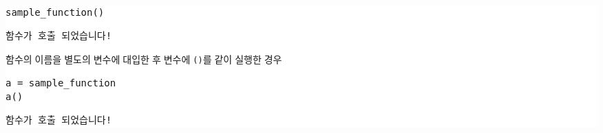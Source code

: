 <div class="jp-CodeMirrorEditor jp-Editor jp-InputArea-editor" data-type="inline">
<div class="CodeMirror cm-s-jupyter">
<div class="highlight hl-ipython3"><pre><span></span><span class="n">sample_function</span><span class="p">()</span>
</pre></div>
</div>
</div>
</div>
</div>
<div class="jp-Cell-outputWrapper">
<div class="jp-OutputArea jp-Cell-outputArea">
<div class="jp-OutputArea-child">

<div class="jp-RenderedText jp-OutputArea-output" data-mime-type="text/plain">
<pre>함수가 호출 되었습니다!
</pre>
</div>
</div>
</div>
</div>
</div>
<div class="jp-Cell-inputWrapper"><div class="jp-RenderedHTMLCommon jp-RenderedMarkdown jp-MarkdownOutput" data-mime-type="text/markdown">
<p>함수의 이름을 별도의 변수에 대입한 후 변수에 <code>()</code>를 같이 실행한 경우</p>
</div>
</div><div class="jp-Cell jp-CodeCell jp-Notebook-cell">
<div class="jp-Cell-inputWrapper">
<div class="jp-InputArea jp-Cell-inputArea">

<div class="jp-CodeMirrorEditor jp-Editor jp-InputArea-editor" data-type="inline">
<div class="CodeMirror cm-s-jupyter">
<div class="highlight hl-ipython3"><pre><span></span><span class="n">a</span> <span class="o">=</span> <span class="n">sample_function</span>
<span class="n">a</span><span class="p">()</span>
</pre></div>
</div>
</div>
</div>
</div>
<div class="jp-Cell-outputWrapper">
<div class="jp-OutputArea jp-Cell-outputArea">
<div class="jp-OutputArea-child">

<div class="jp-RenderedText jp-OutputArea-output" data-mime-type="text/plain">
<pre>함수가 호출 되었습니다!
</pre>
</div>
</div>
</div>
</div>
</div><div class="jp-Cell jp-CodeCell jp-Notebook-cell jp-mod-noOutputs">
<div class="jp-Cell-inputWrapper">
<div class="jp-InputArea jp-Cell-inputArea">
